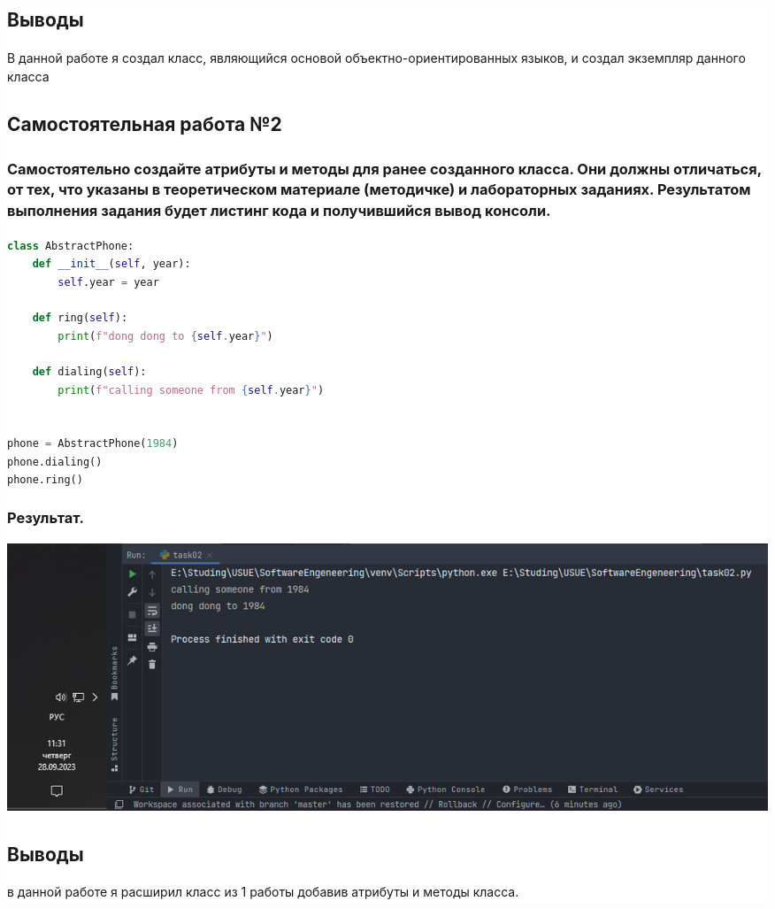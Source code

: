 ## Выводы

В данной работе я создал класс, являющийся основой объектно-ориентированных языков, и создал экземпляр данного класса

## Самостоятельная работа №2
### Самостоятельно создайте атрибуты и методы для ранее созданного класса. Они должны отличаться, от тех, что указаны в теоретическом материале (методичке) и лабораторных заданиях. Результатом выполнения задания будет листинг кода и получившийся вывод консоли.

```python
class AbstractPhone:
    def __init__(self, year):
        self.year = year

    def ring(self):
        print(f"dong dong to {self.year}")

    def dialing(self):
        print(f"calling someone from {self.year}")


phone = AbstractPhone(1984)
phone.dialing()
phone.ring()
```

### Результат.
![Результат задания 2](./pics/task_2.png)

## Выводы
в данной работе я расширил класс из 1 работы добавив атрибуты и методы класса.
